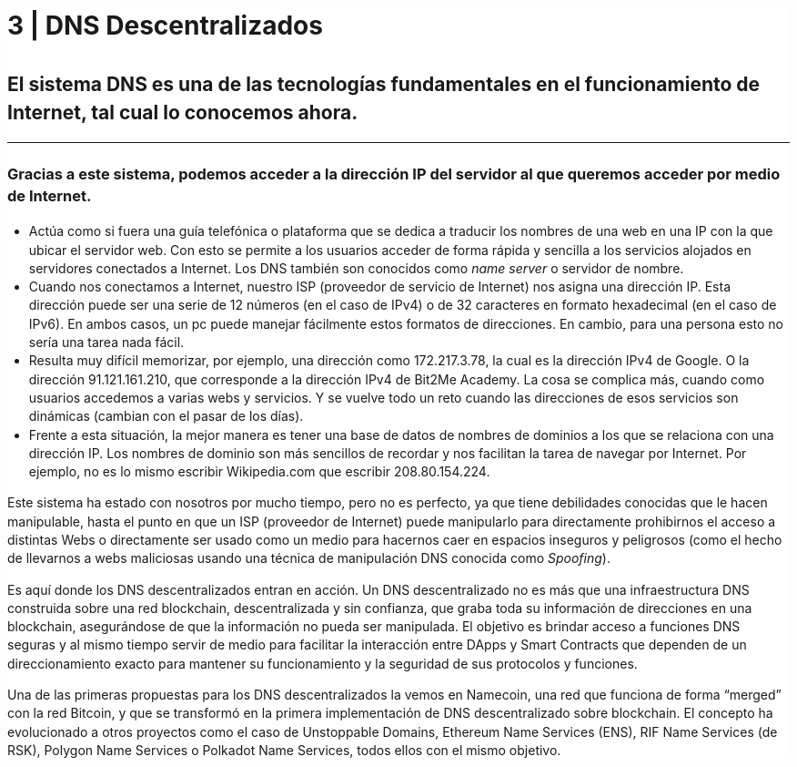 # 3 | DNS Descentralizados

## El sistema DNS es una de las tecnologías fundamentales en el funcionamiento de Internet, tal cual lo conocemos ahora. 

---

### Gracias a este sistema, podemos acceder a la dirección IP del servidor al que queremos acceder por medio de Internet. 

- Actúa como si fuera una guía telefónica o plataforma que se dedica a traducir los nombres de una web en una IP con la que ubicar el servidor web. Con esto se permite a los usuarios acceder de forma rápida y sencilla a los servicios alojados en servidores conectados a Internet. Los DNS también son conocidos como _name server_ o servidor de nombre.
- Cuando nos conectamos a Internet, nuestro ISP (proveedor de servicio de Internet) nos asigna una dirección IP. Esta dirección puede ser una serie de 12 números (en el caso de IPv4) o de 32 caracteres en formato hexadecimal (en el caso de IPv6). En ambos casos, un pc puede manejar fácilmente estos formatos de direcciones. En cambio, para una persona esto no sería una tarea nada fácil.
- Resulta muy difícil memorizar, por ejemplo, una dirección como 172.217.3.78, la cual es la dirección IPv4 de Google. O la dirección 91.121.161.210, que corresponde a la dirección IPv4 de Bit2Me Academy. La cosa se complica más, cuando como usuarios accedemos a varias webs y servicios. Y se vuelve todo un reto cuando las direcciones de esos servicios son dinámicas (cambian con el pasar de los días).
- Frente a esta situación, la mejor manera es tener una base de datos de nombres de dominios a los que se relaciona con una dirección IP. Los nombres de dominio son más sencillos de recordar y nos facilitan la tarea de navegar por Internet. Por ejemplo, no es lo mismo escribir Wikipedia.com que escribir 208.80.154.224.

Este sistema ha estado con nosotros por mucho tiempo, pero no es perfecto, ya que tiene debilidades conocidas que le hacen manipulable, hasta el punto en que un ISP (proveedor de Internet) puede manipularlo para directamente prohibirnos el acceso a distintas Webs o directamente ser usado como un medio para hacernos caer en espacios inseguros y peligrosos (como el hecho de llevarnos a webs maliciosas usando una técnica de manipulación DNS conocida como _Spoofing_). 

Es aquí donde los DNS descentralizados entran en acción. Un DNS descentralizado no es más que una infraestructura DNS construida sobre una red blockchain, descentralizada y sin confianza, que graba toda su información de direcciones en una blockchain, asegurándose de que la información no pueda ser manipulada. El objetivo es brindar acceso a funciones DNS seguras y al mismo tiempo servir de medio para facilitar la interacción entre DApps y Smart Contracts que dependen de un direccionamiento exacto para mantener su funcionamiento y la seguridad de sus protocolos y funciones. 

Una de las primeras propuestas para los DNS descentralizados la vemos en Namecoin, una red que funciona de forma “merged” con la red Bitcoin, y que se transformó en la primera implementación de DNS descentralizado sobre blockchain. El concepto ha evolucionado a otros proyectos como el caso de Unstoppable Domains, Ethereum Name Services (ENS), RIF Name Services (de RSK), Polygon Name Services o Polkadot Name Services, todos ellos con el mismo objetivo. 

  

#   
